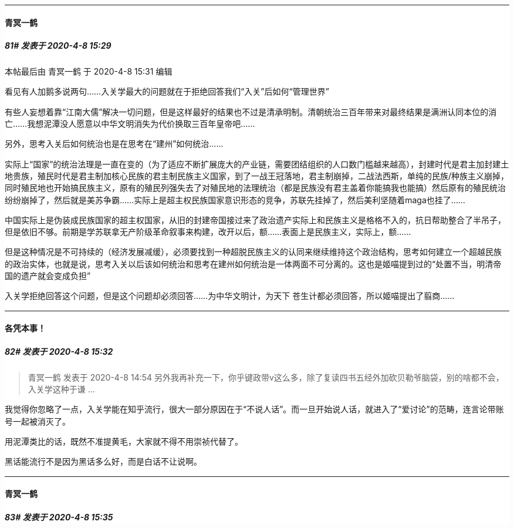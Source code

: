 





-----

####  青冥一鹤  
##### 81#       发表于 2020-4-8 15:29



 本帖最后由 青冥一鹤 于 2020-4-8 15:31 编辑 

看见有人加鹅多说两句……入关学最大的问题就在于拒绝回答我们“入关”后如何“管理世界”

有些人妄想着靠“江南大儒”解决一切问题，但是这样最好的结果也不过是清承明制。清朝统治三百年带来对最终结果是满洲认同本位的消亡……我想泥潭没人愿意以中华文明消失为代价换取三百年皇帝吧……

另外，思考入关后如何统治也是在思考在“建州”如何统治……

实际上“国家”的统治法理是一直在变的（为了适应不断扩展庞大的产业链，需要团结组织的人口数门槛越来越高），封建时代是君主加封建土地贵族，殖民时代是君主制加核心民族的君主制民族主义国家，到了一战王冠落地，君主制崩掉，二战法西斯，单纯的民族/种族主义崩掉，同时殖民地也开始搞民族主义，原有的殖民列强失去了对殖民地的法理统治（都是民族没有君主盖着你能搞我也能搞）然后原有的殖民统治纷纷崩掉了，然后就是美苏争霸……实际上是超主权民族国家意识形态的竞争，苏联先挂掉了，然后美利坚随着maga也挂了……

中国实际上是伪装成民族国家的超主权国家，从旧的封建帝国接过来了政治遗产实际上和民族主义是格格不入的，抗日帮助整合了半吊子，但是依旧不够。前期是学苏联拿无产阶级革命叙事来构建，改开以后，额……表面上是民族主义，实际上，额……

但是这种情况是不可持续的（经济发展减缓），必须要找到一种超脱民族主义的认同来继续维持这个政治结构，思考如何建立一个超越民族的政治实体，也就是说，思考入关以后该如何统治和思考在建州如何统治是一体两面不可分离的。这也是姬喵提到过的“处置不当，明清帝国的遗产就会变成负担”

入关学拒绝回答这个问题，但是这个问题却必须回答……为中华文明计，为天下 苍生计都必须回答，所以姬喵提出了翦商……







-----

####  各凭本事！  
##### 82#       发表于 2020-4-8 15:32



<blockquote>青冥一鹤 发表于 2020-4-8 14:54
另外我再补充一下，你乎键政带v这么多，除了复读四书五经外加砍贝勒爷脑袋，别的啥都不会，入关学这种于谦 ...</blockquote>
我觉得你忽略了一点，入关学能在知乎流行，很大一部分原因在于“不说人话”。而一旦开始说人话，就进入了“爱讨论”的范畴，连言论带账号一起被消灭了。


用泥潭类比的话，既然不准提黄毛，大家就不得不用崇祯代替了。


黑话能流行不是因为黑话多么好，而是白话不让说啊。







-----

####  青冥一鹤  
##### 83#       发表于 2020-4-8 15:35
